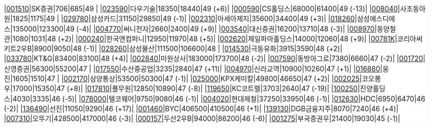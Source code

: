 |[001510](https://finance.daum.net/quotes/A001510)|SK증권|706|685|49 |
|[023590](https://finance.daum.net/quotes/A023590)|다우기술|18350|18440|49 (+6)|
|[000590](https://finance.daum.net/quotes/A000590)|CS홀딩스|68000|61400|49 (-13)|
|[008040](https://finance.daum.net/quotes/A008040)|사조동아원|1825|1175|49 |
|[029780](https://finance.daum.net/quotes/A029780)|삼성카드|31150|29850|49 (-1)|
|[002310](https://finance.daum.net/quotes/A002310)|아세아제지|35600|34400|49 (+3)|
|[018260](https://finance.daum.net/quotes/A018260)|삼성에스디에스|135000|123300|49 (-4)|
|[004770](https://finance.daum.net/quotes/A004770)|써니전자|2660|2400|49 (+9)|
|[003540](https://finance.daum.net/quotes/A003540)|대신증권|16200|13710|48 (-3)|
|[008970](https://finance.daum.net/quotes/A008970)|동양철관|1080|1031|48 (+2)|
|[000240](https://finance.daum.net/quotes/A000240)|한국앤컴퍼니|12950|11970|48 (+5)|
|[002620](https://finance.daum.net/quotes/A002620)|제일파마홀딩스|14000|12060|48 (+9)|
|[00781K](https://finance.daum.net/quotes/A00781K)|코리아써키트2우B|8900|9050|48 (-1)|
|[028260](https://finance.daum.net/quotes/A028260)|삼성물산|111500|106600|48 |
|[014530](https://finance.daum.net/quotes/A014530)|극동유화|3915|3590|48 (+2)|
|[033780](https://finance.daum.net/quotes/A033780)|KT&G|83400|83100|48 (+4)|
|[002840](https://finance.daum.net/quotes/A002840)|미원상사|183000|173700|48 (-2)|
|[007590](https://finance.daum.net/quotes/A007590)|동방아그로|7380|6660|47 (-2)|
|[001720](https://finance.daum.net/quotes/A001720)|신영증권|56300|55200|47 |
|[017550](https://finance.daum.net/quotes/A017550)|수산중공업|3235|2840|47 (+11)|
|[004970](https://finance.daum.net/quotes/A004970)|신라교역|10900|10260|47 (+1)|
|[016880](https://finance.daum.net/quotes/A016880)|웅진|1605|1510|47 |
|[002170](https://finance.daum.net/quotes/A002170)|삼양통상|53500|50300|47 (-1)|
|[025000](https://finance.daum.net/quotes/A025000)|KPX케미칼|49800|46650|47 (+2)|
|[002025](https://finance.daum.net/quotes/A002025)|코오롱우|17000|15350|47 (+8)|
|[017810](https://finance.daum.net/quotes/A017810)|풀무원|12850|10890|47 (-8)|
|[119650](https://finance.daum.net/quotes/A119650)|KC코트렐|3703|2640|47 (-19)|
|[100250](https://finance.daum.net/quotes/A100250)|진양홀딩스|4030|3335|46 (-5)|
|[078000](https://finance.daum.net/quotes/A078000)|텔코웨어|9750|9080|46 (-1)|
|[004020](https://finance.daum.net/quotes/A004020)|현대제철|37250|33950|46 (-1)|
|[012630](https://finance.daum.net/quotes/A012630)|HDC|6950|6470|46 (-2)|
|[136490](https://finance.daum.net/quotes/A136490)|선진|11050|9290|46 (+17)|
|[001460](https://finance.daum.net/quotes/A001460)|BYC|406500|410500|46 (+1)|
|[139130](https://finance.daum.net/quotes/A139130)|DGB금융지주|8070|7240|46 (+4)|
|[007310](https://finance.daum.net/quotes/A007310)|오뚜기|428500|417000|46 (-3)|
|[000157](https://finance.daum.net/quotes/A000157)|두산2우B|94000|86200|46 (-6)|
|[001275](https://finance.daum.net/quotes/A001275)|부국증권우|21400|19030|45 (-1)|